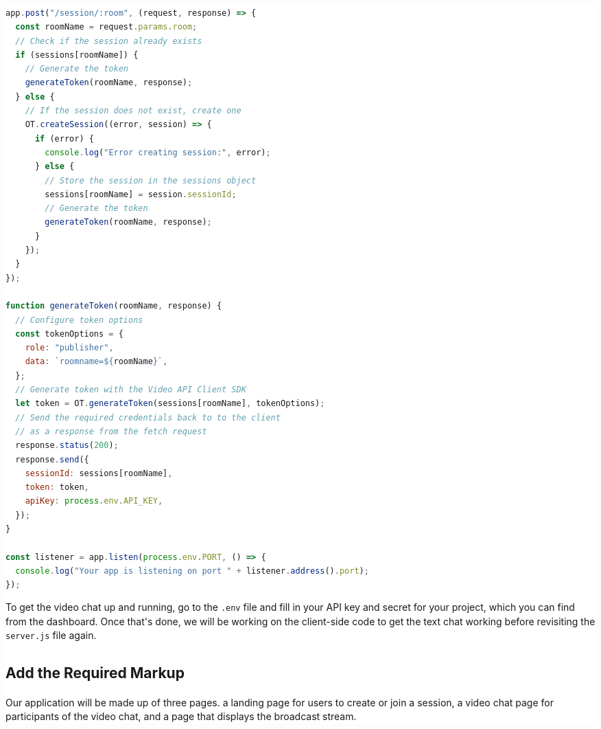 ```javascript
app.post("/session/:room", (request, response) => {
  const roomName = request.params.room;
  // Check if the session already exists
  if (sessions[roomName]) {
    // Generate the token
    generateToken(roomName, response);
  } else {
    // If the session does not exist, create one
    OT.createSession((error, session) => {
      if (error) {
        console.log("Error creating session:", error);
      } else {
        // Store the session in the sessions object
        sessions[roomName] = session.sessionId;
        // Generate the token
        generateToken(roomName, response);
      }
    });
  }
});

function generateToken(roomName, response) {
  // Configure token options
  const tokenOptions = {
    role: "publisher",
    data: `roomname=${roomName}`,
  };
  // Generate token with the Video API Client SDK
  let token = OT.generateToken(sessions[roomName], tokenOptions);
  // Send the required credentials back to to the client
  // as a response from the fetch request
  response.status(200);
  response.send({
    sessionId: sessions[roomName],
    token: token,
    apiKey: process.env.API_KEY,
  });
}

const listener = app.listen(process.env.PORT, () => {
  console.log("Your app is listening on port " + listener.address().port);
});
```

To get the video chat up and running, go to the `.env` file and fill in your API key and secret for your project, which you can find from the dashboard. Once that's done, we will be working on the client-side code to get the text chat working before revisiting the `server.js` file again.

## Add the Required Markup

Our application will be made up of three pages. a landing page for users to create or join a session, a video chat page for participants of the video chat, and a page that displays the broadcast stream.

